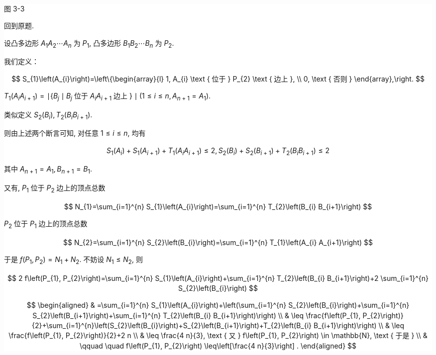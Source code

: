 

图 3-3

回到原题.

设凸多边形 $A_{1} A_{2} \cdots A_{n}$ 为 $P_{1}$, 凸多边形 $B_{1} B_{2} \cdots B_{n}$ 为 $P_{2}$.

我们定义：

$$
S_{1}\left(A_{i}\right)=\left\{\begin{array}{l}
1, A_{i} \text { 位于 } P_{2} \text { 边上 }, \\
0, \text { 否则 }
\end{array},\right.
$$

$T_{1}\left(A_{i} A_{i+1}\right)=\mid\left\{B_{j} \mid B_{j}\right.$ 位于 $A_{i} A_{i+1}$ 边上 $\} \mid\left(1 \leq i \leq n, A_{n+1}=A_{1}\right)$.

类似定义 $S_{2}\left(B_{i}\right), T_{2}\left(B_{i} B_{i+1}\right)$.

则由上述两个断言可知, 对任意 $1 \leq i \leq n$, 均有

$$
S_{1}\left(A_{i}\right)+S_{1}\left(A_{i+1}\right)+T_{1}\left(A_{i} A_{i+1}\right) \leq 2, S_{2}\left(B_{i}\right)+S_{2}\left(B_{i+1}\right)+T_{2}\left(B_{i} B_{i+1}\right) \leq 2
$$

其中 $A_{n+1}=A_{1}, B_{n+1}=B_{1}$.

又有, $P_{1}$ 位于 $P_{2}$ 边上的顶点总数

$$
N_{1}=\sum_{i=1}^{n} S_{1}\left(A_{i}\right)=\sum_{i=1}^{n} T_{2}\left(B_{i} B_{i+1}\right)
$$

$P_{2}$ 位于 $P_{1}$ 边上的顶点总数

$$
N_{2}=\sum_{i=1}^{n} S_{2}\left(B_{i}\right)=\sum_{i=1}^{n} T_{1}\left(A_{i} A_{i+1}\right)
$$

于是 $f\left(P_{1}, P_{2}\right)=N_{1}+N_{2}$. 不妨设 $N_{1} \leq N_{2}$, 则

$$
2 f\left(P_{1}, P_{2}\right)=\sum_{i=1}^{n} S_{1}\left(A_{i}\right)+\sum_{i=1}^{n} T_{2}\left(B_{i} B_{i+1}\right)+2 \sum_{i=1}^{n} S_{2}\left(B_{i}\right)
$$

$$
\begin{aligned}
& =\sum_{i=1}^{n} S_{1}\left(A_{i}\right)+\left(\sum_{i=1}^{n} S_{2}\left(B_{i}\right)+\sum_{i=1}^{n} S_{2}\left(B_{i+1}\right)+\sum_{i=1}^{n} T_{2}\left(B_{i} B_{i+1}\right)\right) \\
& \leq \frac{f\left(P_{1}, P_{2}\right)}{2}+\sum_{i=1}^{n}\left(S_{2}\left(B_{i}\right)+S_{2}\left(B_{i+1}\right)+T_{2}\left(B_{i} B_{i+1}\right)\right) \\
& \leq \frac{f\left(P_{1}, P_{2}\right)}{2}+2 n \\
& \leq \frac{4 n}{3}, \text { 又 } f\left(P_{1}, P_{2}\right) \in \mathbb{N}, \text { 于是 } \\
& \qquad \quad f\left(P_{1}, P_{2}\right) \leq\left[\frac{4 n}{3}\right] .
\end{aligned}
$$
